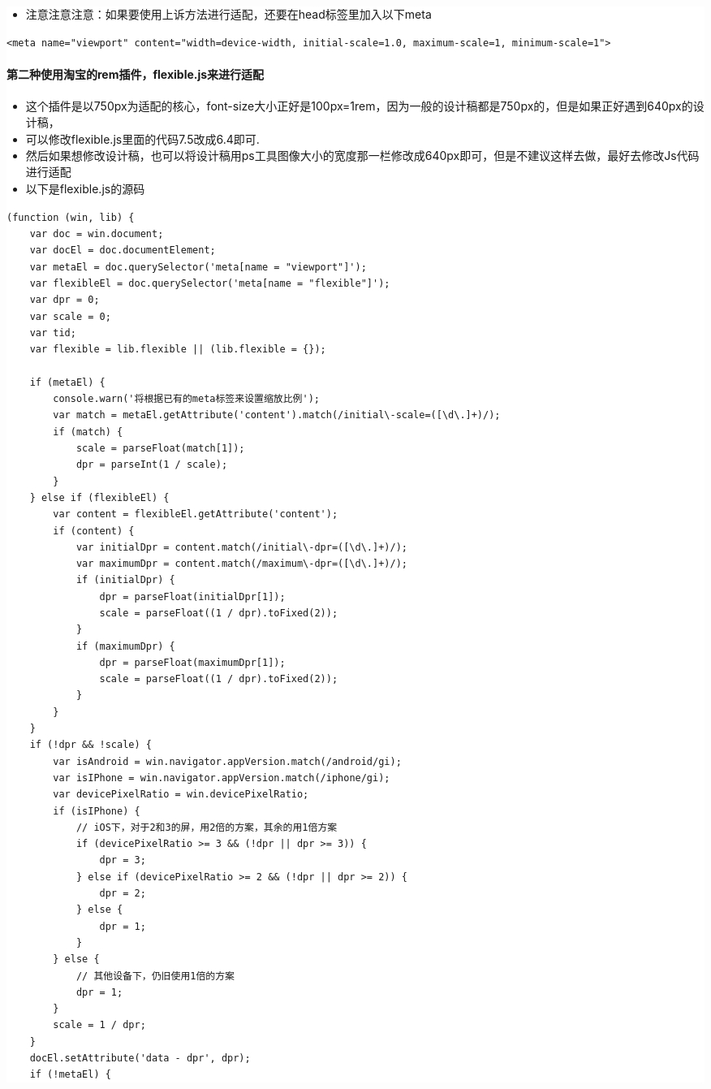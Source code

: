 * 注意注意注意：如果要使用上诉方法进行适配，还要在head标签里加入以下meta
```
<meta name="viewport" content="width=device-width, initial-scale=1.0, maximum-scale=1, minimum-scale=1">
```
#### 第二种使用淘宝的rem插件，flexible.js来进行适配
* 这个插件是以750px为适配的核心，font-size大小正好是100px=1rem，因为一般的设计稿都是750px的，但是如果正好遇到640px的设计稿，
* 可以修改flexible.js里面的代码7.5改成6.4即可.
* 然后如果想修改设计稿，也可以将设计稿用ps工具图像大小的宽度那一栏修改成640px即可，但是不建议这样去做，最好去修改Js代码进行适配
* 以下是flexible.js的源码
```
(function (win, lib) {
    var doc = win.document;
    var docEl = doc.documentElement;
    var metaEl = doc.querySelector('meta[name = "viewport"]');
    var flexibleEl = doc.querySelector('meta[name = "flexible"]');
    var dpr = 0;
    var scale = 0;
    var tid;
    var flexible = lib.flexible || (lib.flexible = {});

    if (metaEl) {
        console.warn('将根据已有的meta标签来设置缩放比例');
        var match = metaEl.getAttribute('content').match(/initial\-scale=([\d\.]+)/);
        if (match) {
            scale = parseFloat(match[1]);
            dpr = parseInt(1 / scale);
        }
    } else if (flexibleEl) {
        var content = flexibleEl.getAttribute('content');
        if (content) {
            var initialDpr = content.match(/initial\-dpr=([\d\.]+)/);
            var maximumDpr = content.match(/maximum\-dpr=([\d\.]+)/);
            if (initialDpr) {
                dpr = parseFloat(initialDpr[1]);
                scale = parseFloat((1 / dpr).toFixed(2));
            }
            if (maximumDpr) {
                dpr = parseFloat(maximumDpr[1]);
                scale = parseFloat((1 / dpr).toFixed(2));
            }
        }
    }
    if (!dpr && !scale) {
        var isAndroid = win.navigator.appVersion.match(/android/gi);
        var isIPhone = win.navigator.appVersion.match(/iphone/gi);
        var devicePixelRatio = win.devicePixelRatio;
        if (isIPhone) {
            // iOS下，对于2和3的屏，用2倍的方案，其余的用1倍方案
            if (devicePixelRatio >= 3 && (!dpr || dpr >= 3)) {
                dpr = 3;
            } else if (devicePixelRatio >= 2 && (!dpr || dpr >= 2)) {
                dpr = 2;
            } else {
                dpr = 1;
            }
        } else {
            // 其他设备下，仍旧使用1倍的方案
            dpr = 1;
        }
        scale = 1 / dpr;
    }
    docEl.setAttribute('data - dpr', dpr);
    if (!metaEl) {
```